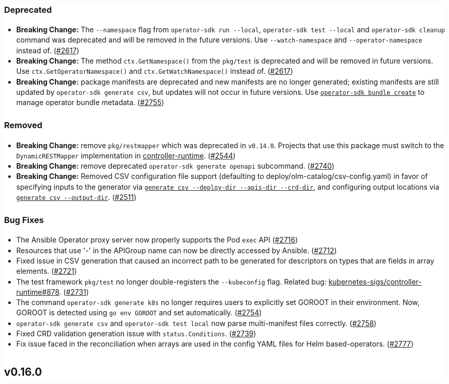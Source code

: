 
### Deprecated

- **Breaking Change:** The `--namespace` flag from `operator-sdk run --local`, `operator-sdk test --local` and `operator-sdk cleanup` command was deprecated and will be removed in the future versions. Use `--watch-namespace` and `--operator-namespace`  instead of. ([#2617](https://github.com/operator-framework/operator-sdk/pull/2617))
- **Breaking Change:** The method `ctx.GetNamespace()` from the `pkg/test` is deprecated and will be removed in future versions. Use `ctx.GetOperatorNamespace()` and `ctx.GetWatchNamespace()` instead of. ([#2617](https://github.com/operator-framework/operator-sdk/pull/2617))
- **Breaking Change:** package manifests are deprecated and new manifests are no longer generated; existing manifests are still updated by `operator-sdk generate csv`, but updates will not occur in future versions. Use [`operator-sdk bundle create`](./doc/cli/operator-sdk_bundle_create.md) to manage operator bundle metadata. ([#2755](https://github.com/operator-framework/operator-sdk/pull/2755))

### Removed

- **Breaking Change:** remove `pkg/restmapper` which was deprecated in `v0.14.0`. Projects that use this package must switch to the `DynamicRESTMapper` implementation in [controller-runtime](https://godoc.org/github.com/kubernetes-sigs/controller-runtime/pkg/client/apiutil#NewDynamicRESTMapper). ([#2544](https://github.com/operator-framework/operator-sdk/pull/2544))
- **Breaking Change:** remove deprecated `operator-sdk generate openapi` subcommand. ([#2740](https://github.com/operator-framework/operator-sdk/pull/2740))
- **Breaking Change:** Removed CSV configuration file support (defaulting to deploy/olm-catalog/csv-config.yaml) in favor of specifying inputs to the generator via [`generate csv --deploy-dir --apis-dir --crd-dir`](doc/cli/operator-sdk_generate_csv.md#options), and configuring output locations via [`generate csv --output-dir`](doc/cli/operator-sdk_generate_csv.md#options). ([#2511](https://github.com/operator-framework/operator-sdk/pull/2511))

### Bug Fixes

- The Ansible Operator proxy server now properly supports the Pod `exec` API ([#2716](https://github.com/operator-framework/operator-sdk/pull/2716))
- Resources that use '-' in the APIGroup name can now be directly accessed by Ansible. ([#2712](https://github.com/operator-framework/operator-sdk/pull/2712))
- Fixed issue in CSV generation that caused an incorrect path to be generated for descriptors on types that are fields in array elements. ([#2721](https://github.com/operator-framework/operator-sdk/pull/2721))
- The test framework `pkg/test` no longer double-registers the `--kubeconfig` flag. Related bug: [kubernetes-sigs/controller-runtime#878](https://github.com/kubernetes-sigs/controller-runtime/issues/878). ([#2731](https://github.com/operator-framework/operator-sdk/pull/2731))
- The command `operator-sdk generate k8s` no longer requires users to explicitly set GOROOT in their environment. Now, GOROOT is detected using `go env GOROOT` and set automatically. ([#2754](https://github.com/operator-framework/operator-sdk/pull/2754))
- `operator-sdk generate csv` and `operator-sdk test local` now parse multi-manifest files correctly. ([#2758](https://github.com/operator-framework/operator-sdk/pull/2758))
- Fixed CRD validation generation issue with `status.Conditions`. ([#2739](https://github.com/operator-framework/operator-sdk/pull/2739))
- Fix issue faced in the reconciliation when arrays are used in the config YAML files for Helm based-operators. ([#2777](https://github.com/operator-framework/operator-sdk/pull/2777))

## v0.16.0
